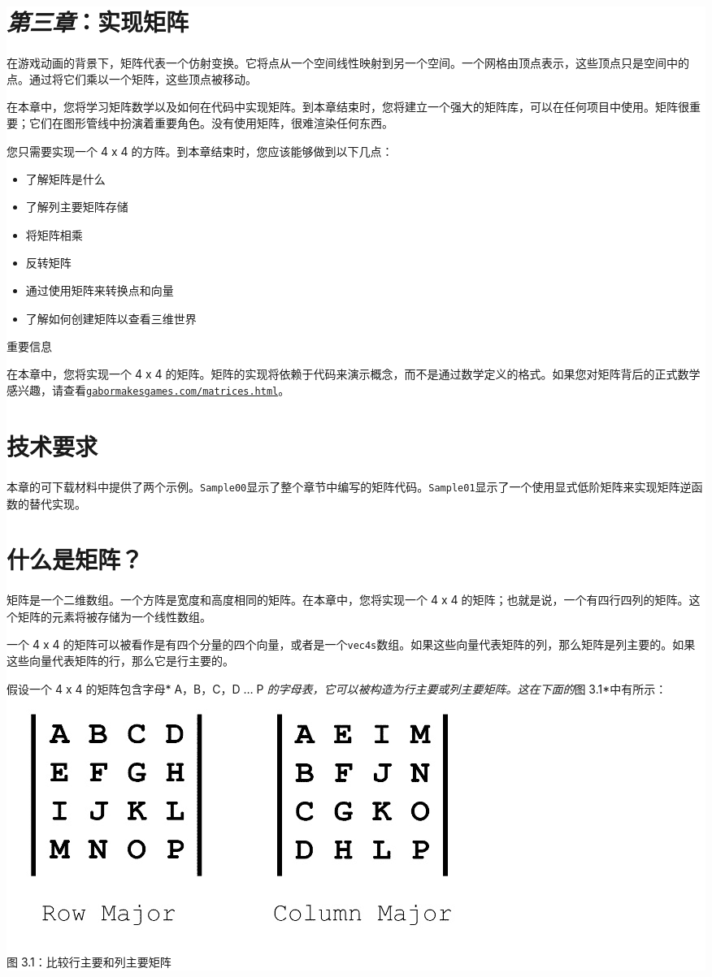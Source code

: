 # *第三章*：实现矩阵

在游戏动画的背景下，矩阵代表一个仿射变换。它将点从一个空间线性映射到另一个空间。一个网格由顶点表示，这些顶点只是空间中的点。通过将它们乘以一个矩阵，这些顶点被移动。

在本章中，您将学习矩阵数学以及如何在代码中实现矩阵。到本章结束时，您将建立一个强大的矩阵库，可以在任何项目中使用。矩阵很重要；它们在图形管线中扮演着重要角色。没有使用矩阵，很难渲染任何东西。

您只需要实现一个 4 x 4 的方阵。到本章结束时，您应该能够做到以下几点：

+   了解矩阵是什么

+   了解列主要矩阵存储

+   将矩阵相乘

+   反转矩阵

+   通过使用矩阵来转换点和向量

+   了解如何创建矩阵以查看三维世界

重要信息

在本章中，您将实现一个 4 x 4 的矩阵。矩阵的实现将依赖于代码来演示概念，而不是通过数学定义的格式。如果您对矩阵背后的正式数学感兴趣，请查看[`gabormakesgames.com/matrices.html`](https://gabormakesgames.com/matrices.html)。

# 技术要求

本章的可下载材料中提供了两个示例。`Sample00`显示了整个章节中编写的矩阵代码。`Sample01`显示了一个使用显式低阶矩阵来实现矩阵逆函数的替代实现。

# 什么是矩阵？

矩阵是一个二维数组。一个方阵是宽度和高度相同的矩阵。在本章中，您将实现一个 4 x 4 的矩阵；也就是说，一个有四行四列的矩阵。这个矩阵的元素将被存储为一个线性数组。

一个 4 x 4 的矩阵可以被看作是有四个分量的四个向量，或者是一个`vec4s`数组。如果这些向量代表矩阵的列，那么矩阵是列主要的。如果这些向量代表矩阵的行，那么它是行主要的。

假设一个 4 x 4 的矩阵包含字母* A，B，C，D … P *的字母表，它可以被构造为行主要或列主要矩阵。这在下面的*图 3.1*中有所示：

![图 3.1：比较行主要和列主要矩阵](img/Figure_3.1_B16191.jpg)

图 3.1：比较行主要和列主要矩阵
